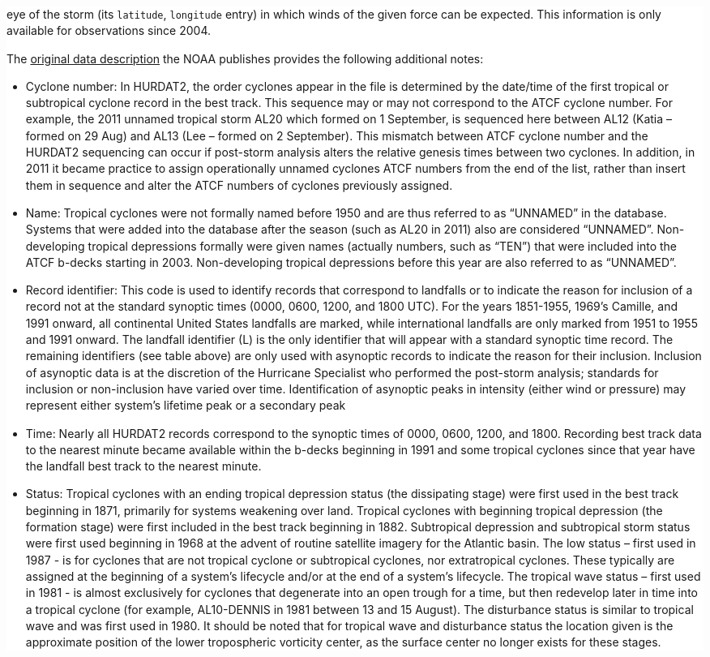  eye of the storm (its `latitude`, `longitude` entry) in which winds of the given force can be expected. This
 information is only available for observations since 2004.

The [original data description](http://www.nhc.noaa.gov/data/hurdat/hurdat2-format-atlantic.pdf) the NOAA publishes
provides the following additional notes:

* Cyclone number: In HURDAT2, the order cyclones appear in the file is determined by the date/time of the first
tropical or subtropical cyclone record in the best
track. This sequence may or may not correspond to the ATCF cyclone number. For example, the 2011 unnamed tropical storm AL20 which formed on 1
September, is sequenced here between AL12 (Katia – formed on 29 Aug) and AL13 (Lee – formed on 2 September). This mismatch between ATCF cyclone
number and the HURDAT2 sequencing can occur if post-storm analysis alters the relative genesis times between two cyclones. In addition, in 2011 it became
practice to assign operationally unnamed cyclones ATCF numbers from the end of the list, rather than insert them in sequence and alter the ATCF numbers of
cyclones previously assigned.

* Name: Tropical cyclones were not formally named before 1950 and are thus referred to as “UNNAMED” in the database.
Systems that were added into the
database after the season (such as AL20 in 2011) also are considered “UNNAMED”. Non-developing tropical depressions formally were given names (actually
numbers, such as “TEN”) that were included into the ATCF b-decks starting in 2003. Non-developing tropical depressions before this year are also referred to as
“UNNAMED”.

* Record identifier: This code is used to identify records that correspond to landfalls or to indicate the reason for inclusion of a record not at the standard synoptic
times (0000, 0600, 1200, and 1800 UTC). For the years 1851-1955, 1969’s Camille, and 1991 onward, all continental United States landfalls are marked, while
international landfalls are only marked from 1951 to 1955 and 1991 onward. The landfall identifier (L) is the only identifier that will appear with a standard
synoptic time record. The remaining identifiers (see table above) are only used with asynoptic records to indicate the reason for their inclusion. Inclusion of
asynoptic data is at the discretion of the Hurricane Specialist who performed the post-storm analysis; standards for inclusion or non-inclusion have varied over
time. Identification of asynoptic peaks in intensity (either wind or pressure) may represent either system’s lifetime peak or a secondary peak

* Time: Nearly all HURDAT2 records correspond to the synoptic times of 0000, 0600, 1200, and 1800. Recording best track data to the nearest minute became
available within the b-decks beginning in 1991 and some tropical cyclones since that year have the landfall best track to the nearest minute.

* Status: Tropical cyclones with an ending tropical depression status (the dissipating stage) were first used in the best track beginning in 1871, primarily for
systems weakening over land. Tropical cyclones with beginning tropical depression (the formation stage) were first included in the best track beginning in 1882.
Subtropical depression and subtropical storm status were first used beginning in 1968 at the advent of routine satellite imagery for the Atlantic basin. The low
status – first used in 1987 - is for cyclones that are not tropical cyclone or subtropical cyclones, nor extratropical cyclones. These typically are assigned at the
beginning of a system’s lifecycle and/or at the end of a system’s lifecycle. The tropical wave status – first used in 1981 - is almost exclusively for cyclones that
degenerate into an open trough for a time, but then redevelop later in time into a tropical cyclone (for example, AL10-DENNIS in 1981 between 13 and 15
August). The disturbance status is similar to tropical wave and was first used in 1980. It should be noted that for tropical wave and disturbance status the location
given is the approximate position of the lower tropospheric vorticity center, as the surface center no longer exists for these stages.

